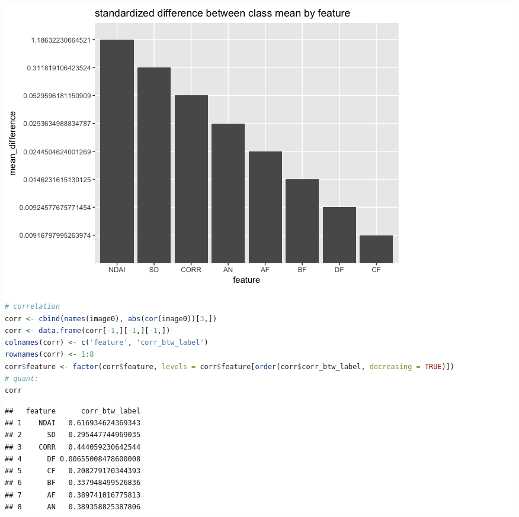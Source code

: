 ![](report_images/separation%20&%20correlation%20method-1.png)

``` r
# correlation
corr <- cbind(names(image0), abs(cor(image0))[3,])
corr <- data.frame(corr[-1,][-1,][-1,])
colnames(corr) <- c('feature', 'corr_btw_label')
rownames(corr) <- 1:8
corr$feature <- factor(corr$feature, levels = corr$feature[order(corr$corr_btw_label, decreasing = TRUE)])
# quant:
corr
```

    ##   feature      corr_btw_label
    ## 1    NDAI   0.616934624369343
    ## 2      SD   0.295447744969035
    ## 3    CORR   0.444059230642544
    ## 4      DF 0.00655008478600008
    ## 5      CF   0.208279170344393
    ## 6      BF   0.337948499526836
    ## 7      AF   0.389741016775813
    ## 8      AN   0.389358825387806
